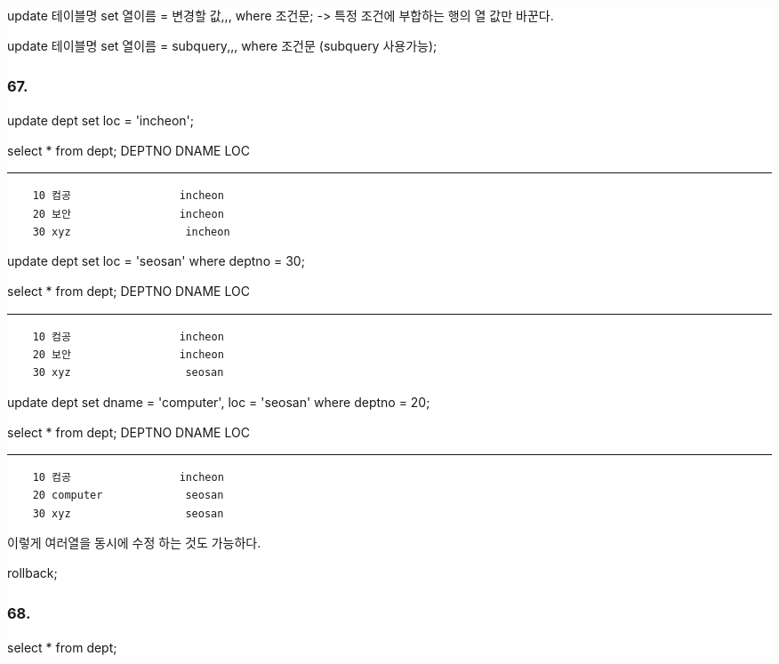 update 테이블명
set 열이름 = 변경할 값,,,
where 조건문;
-> 특정 조건에 부합하는 행의 열 값만 바꾼다.


update 테이블명
set 열이름 = subquery,,, 
where 조건문 (subquery 사용가능);


### 67.
update dept
set loc = 'incheon';

select *
from dept;
    DEPTNO DNAME                LOC      
---------- -------------------- ----------
        10 컴공                 incheon    
        20 보안                 incheon    
        30 xyz                  incheon    



update dept
set loc = 'seosan'
where deptno = 30;

select *
from dept;
    DEPTNO DNAME                LOC      
---------- -------------------- ----------
        10 컴공                 incheon    
        20 보안                 incheon    
        30 xyz                  seosan     


update dept
set dname = 'computer', loc = 'seosan'
where deptno = 20;

select *
from dept;
    DEPTNO DNAME                LOC      
---------- -------------------- ----------
        10 컴공                 incheon    
        20 computer             seosan     
        30 xyz                  seosan     

이렇게 여러열을 동시에 수정 하는 것도 가능하다.



rollback; 


### 68.
select *
from dept;
